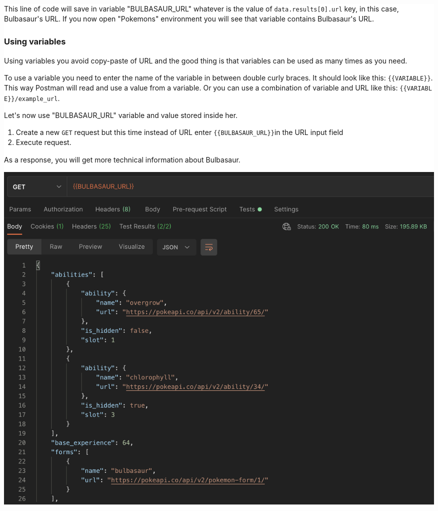  This line of code will save in variable "BULBASAUR_URL" whatever is the value of `data.results[0].url` key, in this case, Bulbasaur's URL. If you now open "Pokemons" environment you will see that variable contains Bulbasaur's URL. 


### Using variables

Using variables you avoid copy-paste of URL and the good thing is that variables can be used as many times as you need. 

To use a variable you need to enter the name of the variable in between double curly braces. It should look like this: `{{VARIABLE}}`. This way Postman will read and use a value from a variable. Or you can use a combination of variable and URL like this: `{{VARIABLE}}/example_url`.

Let's now use "BULBASAUR_URL" variable and value stored inside her. 

1. Create a new `GET` request but this time instead of URL enter `{{BULBASAUR_URL}}`in the URL input field  
2. Execute request. 

As a response, you will get more technical information about Bulbasaur.  

![Postman_expected_result.png](/img/Postman_expected_result.png)
